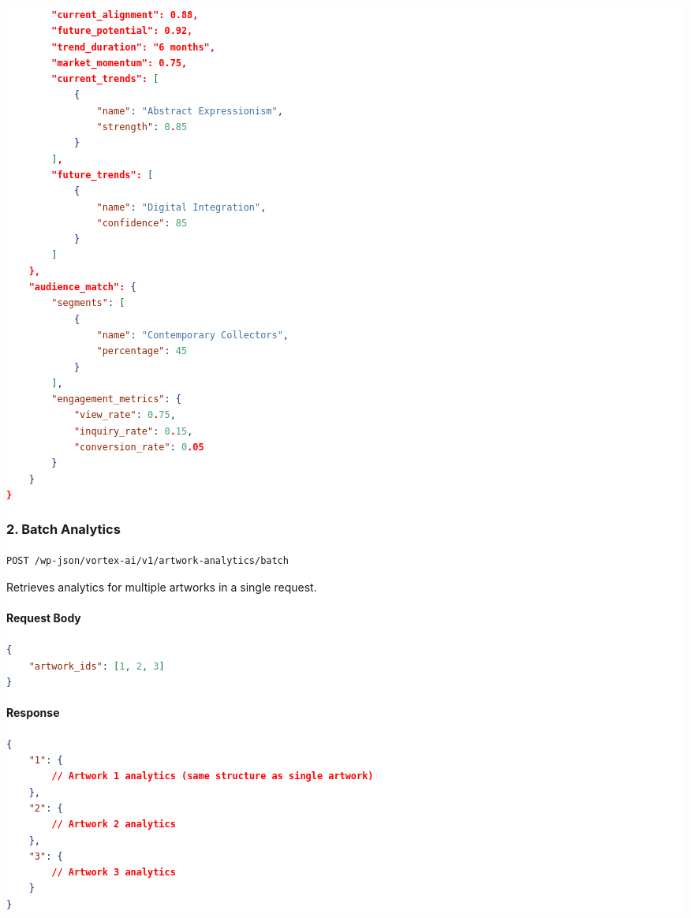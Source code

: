 ```json
        "current_alignment": 0.88,
        "future_potential": 0.92,
        "trend_duration": "6 months",
        "market_momentum": 0.75,
        "current_trends": [
            {
                "name": "Abstract Expressionism",
                "strength": 0.85
            }
        ],
        "future_trends": [
            {
                "name": "Digital Integration",
                "confidence": 85
            }
        ]
    },
    "audience_match": {
        "segments": [
            {
                "name": "Contemporary Collectors",
                "percentage": 45
            }
        ],
        "engagement_metrics": {
            "view_rate": 0.75,
            "inquiry_rate": 0.15,
            "conversion_rate": 0.05
        }
    }
}
```

### 2. Batch Analytics

```http
POST /wp-json/vortex-ai/v1/artwork-analytics/batch
```

Retrieves analytics for multiple artworks in a single request.

#### Request Body

```json
{
    "artwork_ids": [1, 2, 3]
}
```

#### Response

```json
{
    "1": {
        // Artwork 1 analytics (same structure as single artwork)
    },
    "2": {
        // Artwork 2 analytics
    },
    "3": {
        // Artwork 3 analytics
    }
}
```
